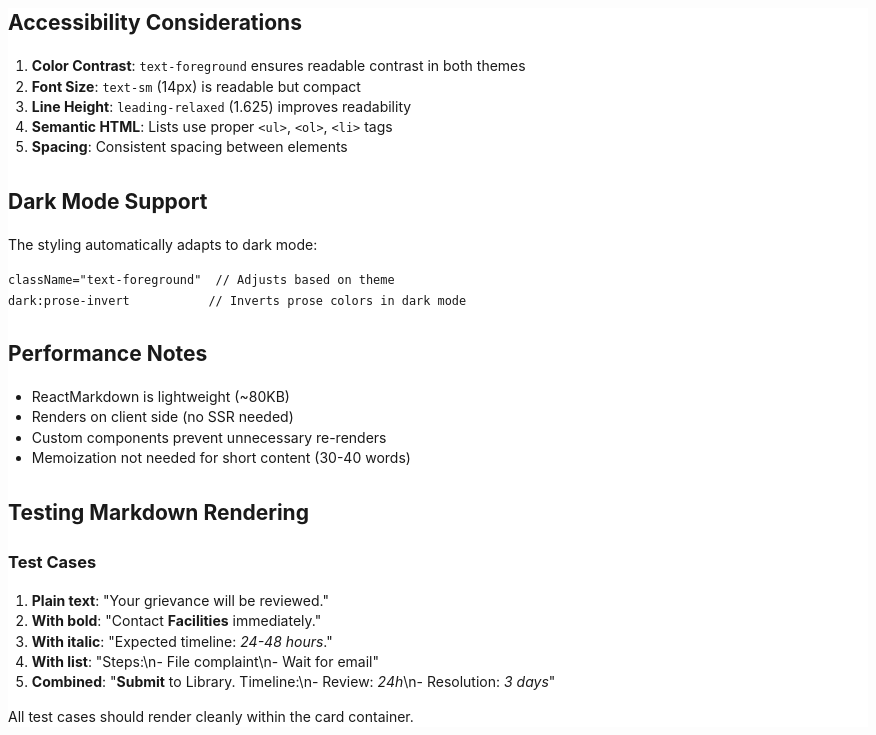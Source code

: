 ## Accessibility Considerations

1. **Color Contrast**: `text-foreground` ensures readable contrast in both themes
2. **Font Size**: `text-sm` (14px) is readable but compact
3. **Line Height**: `leading-relaxed` (1.625) improves readability
4. **Semantic HTML**: Lists use proper `<ul>`, `<ol>`, `<li>` tags
5. **Spacing**: Consistent spacing between elements

## Dark Mode Support

The styling automatically adapts to dark mode:

```tsx
className="text-foreground"  // Adjusts based on theme
dark:prose-invert           // Inverts prose colors in dark mode
```

## Performance Notes

- ReactMarkdown is lightweight (~80KB)
- Renders on client side (no SSR needed)
- Custom components prevent unnecessary re-renders
- Memoization not needed for short content (30-40 words)

## Testing Markdown Rendering

### Test Cases

1. **Plain text**: "Your grievance will be reviewed."
2. **With bold**: "Contact **Facilities** immediately."
3. **With italic**: "Expected timeline: *24-48 hours*."
4. **With list**: "Steps:\n- File complaint\n- Wait for email"
5. **Combined**: "**Submit** to Library. Timeline:\n- Review: *24h*\n- Resolution: *3 days*"

All test cases should render cleanly within the card container.
